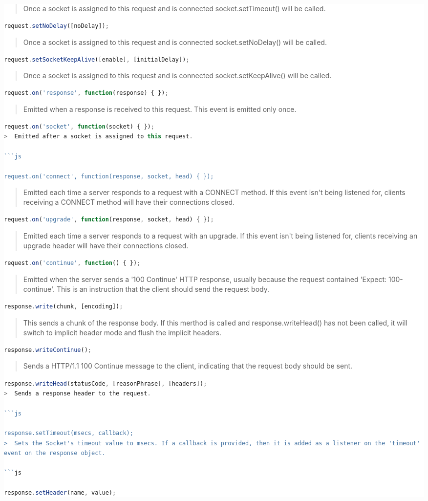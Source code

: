 > Once a socket is assigned to this request and is connected socket.setTimeout() will be called.

```js
request.setNoDelay([noDelay]);
```

> Once a socket is assigned to this request and is connected socket.setNoDelay() will be called.

```js
request.setSocketKeepAlive([enable], [initialDelay]);
```

> Once a socket is assigned to this request and is connected socket.setKeepAlive() will be called.

```js
request.on('response', function(response) { });
```

> Emitted when a response is received to this request. This event is emitted only once.

```js
request.on('socket', function(socket) { });    
>  Emitted after a socket is assigned to this request.

```js

request.on('connect', function(response, socket, head) { });   
```

> Emitted each time a server responds to a request with a CONNECT method. If this event isn't being listened for, clients receiving a CONNECT method will have their connections closed.

```js
request.on('upgrade', function(response, socket, head) { });   
```

> Emitted each time a server responds to a request with an upgrade. If this event isn't being listened for, clients receiving an upgrade header will have their connections closed.

```js
request.on('continue', function() { });      
```

> Emitted when the server sends a '100 Continue' HTTP response, usually because the request contained 'Expect: 100-continue'. This is an instruction that the client should send the request body.

```js
response.write(chunk, [encoding]);
```

> This sends a chunk of the response body. If this merthod is called and response.writeHead() has not been called, it will switch to implicit header mode and flush the implicit headers.

```js
response.writeContinue();
```

> Sends a HTTP/1.1 100 Continue message to the client, indicating that the request body should be sent.

```js
response.writeHead(statusCode, [reasonPhrase], [headers]);     
>  Sends a response header to the request.

```js

response.setTimeout(msecs, callback);          
>  Sets the Socket's timeout value to msecs. If a callback is provided, then it is added as a listener on the 'timeout' event on the response object.

```js

response.setHeader(name, value);               
```